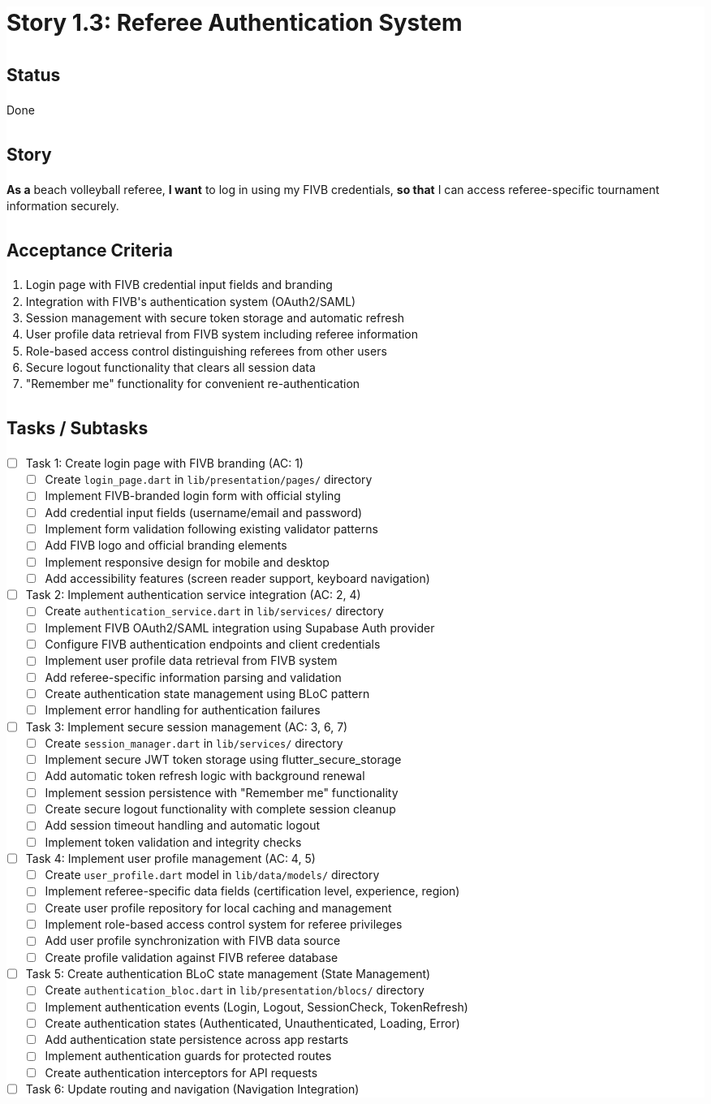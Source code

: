 # Story 1.3: Referee Authentication System

## Status
Done

## Story
**As a** beach volleyball referee,
**I want** to log in using my FIVB credentials,
**so that** I can access referee-specific tournament information securely.

## Acceptance Criteria
1. Login page with FIVB credential input fields and branding
2. Integration with FIVB's authentication system (OAuth2/SAML)
3. Session management with secure token storage and automatic refresh
4. User profile data retrieval from FIVB system including referee information
5. Role-based access control distinguishing referees from other users
6. Secure logout functionality that clears all session data
7. "Remember me" functionality for convenient re-authentication

## Tasks / Subtasks
- [ ] Task 1: Create login page with FIVB branding (AC: 1)
  - [ ] Create `login_page.dart` in `lib/presentation/pages/` directory
  - [ ] Implement FIVB-branded login form with official styling
  - [ ] Add credential input fields (username/email and password)
  - [ ] Implement form validation following existing validator patterns
  - [ ] Add FIVB logo and official branding elements
  - [ ] Implement responsive design for mobile and desktop
  - [ ] Add accessibility features (screen reader support, keyboard navigation)
- [ ] Task 2: Implement authentication service integration (AC: 2, 4)
  - [ ] Create `authentication_service.dart` in `lib/services/` directory
  - [ ] Implement FIVB OAuth2/SAML integration using Supabase Auth provider
  - [ ] Configure FIVB authentication endpoints and client credentials
  - [ ] Implement user profile data retrieval from FIVB system
  - [ ] Add referee-specific information parsing and validation
  - [ ] Create authentication state management using BLoC pattern
  - [ ] Implement error handling for authentication failures
- [ ] Task 3: Implement secure session management (AC: 3, 6, 7)
  - [ ] Create `session_manager.dart` in `lib/services/` directory
  - [ ] Implement secure JWT token storage using flutter_secure_storage
  - [ ] Add automatic token refresh logic with background renewal
  - [ ] Implement session persistence with "Remember me" functionality
  - [ ] Create secure logout functionality with complete session cleanup
  - [ ] Add session timeout handling and automatic logout
  - [ ] Implement token validation and integrity checks
- [ ] Task 4: Implement user profile management (AC: 4, 5)
  - [ ] Create `user_profile.dart` model in `lib/data/models/` directory
  - [ ] Implement referee-specific data fields (certification level, experience, region)
  - [ ] Create user profile repository for local caching and management
  - [ ] Implement role-based access control system for referee privileges
  - [ ] Add user profile synchronization with FIVB data source
  - [ ] Create profile validation against FIVB referee database
- [ ] Task 5: Create authentication BLoC state management (State Management)
  - [ ] Create `authentication_bloc.dart` in `lib/presentation/blocs/` directory
  - [ ] Implement authentication events (Login, Logout, SessionCheck, TokenRefresh)
  - [ ] Create authentication states (Authenticated, Unauthenticated, Loading, Error)
  - [ ] Add authentication state persistence across app restarts
  - [ ] Implement authentication guards for protected routes
  - [ ] Create authentication interceptors for API requests
- [ ] Task 6: Update routing and navigation (Navigation Integration)